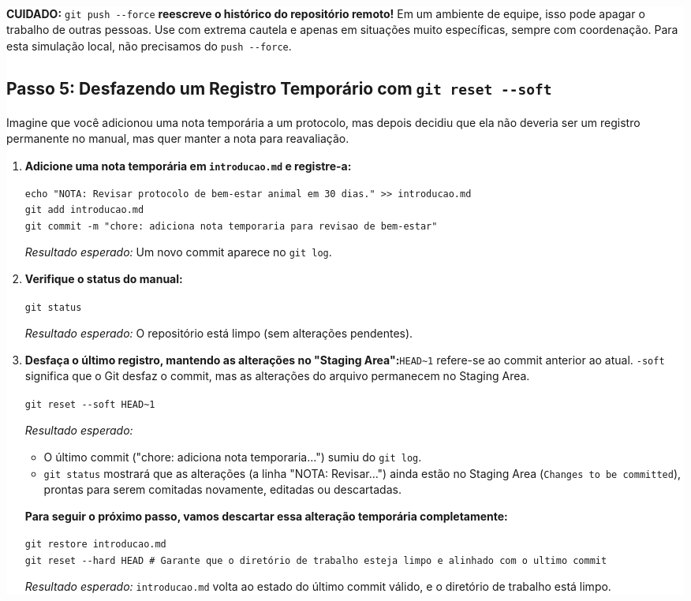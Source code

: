   **CUIDADO:** `git push --force` **reescreve o histórico do repositório remoto!** Em um ambiente de equipe, isso pode apagar o trabalho de outras pessoas. Use com extrema cautela e apenas em situações muito específicas, sempre com coordenação. Para esta simulação local, não precisamos do `push --force`.
    

## Passo 5: Desfazendo um Registro Temporário com `git reset --soft`

Imagine que você adicionou uma nota temporária a um protocolo, mas depois decidiu que ela não deveria ser um registro permanente no manual, mas quer manter a nota para reavaliação.

1. **Adicione uma nota temporária em `introducao.md` e registre-a:**
    
    ```
    echo "NOTA: Revisar protocolo de bem-estar animal em 30 dias." >> introducao.md
    git add introducao.md
    git commit -m "chore: adiciona nota temporaria para revisao de bem-estar"
    
    ```
    
    *Resultado esperado:* Um novo commit aparece no `git log`.
    
2. **Verifique o status do manual:**
    
    ```
    git status
    
    ```
    
    *Resultado esperado:* O repositório está limpo (sem alterações pendentes).
    
3. **Desfaça o último registro, mantendo as alterações no "Staging Area":**`HEAD~1` refere-se ao commit anterior ao atual. `-soft` significa que o Git desfaz o commit, mas as alterações do arquivo permanecem no Staging Area.
    
    ```
    git reset --soft HEAD~1
    
    ```
    
    *Resultado esperado:*
    
    - O último commit ("chore: adiciona nota temporaria...") sumiu do `git log`.
    - `git status` mostrará que as alterações (a linha "NOTA: Revisar...") ainda estão no Staging Area (`Changes to be committed`), prontas para serem comitadas novamente, editadas ou descartadas.
    
    **Para seguir o próximo passo, vamos descartar essa alteração temporária completamente:**
    
    ```
    git restore introducao.md
    git reset --hard HEAD # Garante que o diretório de trabalho esteja limpo e alinhado com o ultimo commit
    
    ```
    
    *Resultado esperado:* `introducao.md` volta ao estado do último commit válido, e o diretório de trabalho está limpo.
    